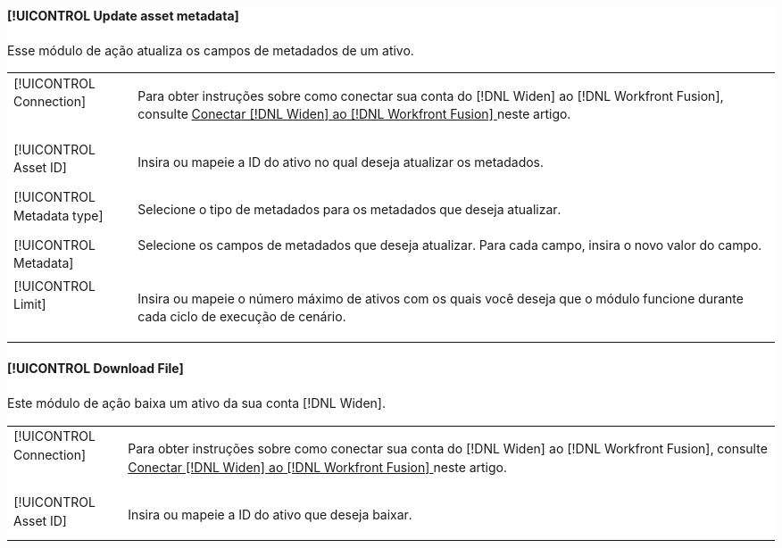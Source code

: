 #### [!UICONTROL Update asset metadata]

Esse módulo de ação atualiza os campos de metadados de um ativo.

<table style="table-layout:auto"> 
 <col> 
 <col> 
 <tbody> 
  <tr> 
   <td role="rowheader">[!UICONTROL Connection]</td> 
  <td> <p>Para obter instruções sobre como conectar sua conta do [!DNL Widen] ao [!DNL Workfront Fusion], consulte <a href="#connect-widen-to-workfront-fusion" class="MCXref xref">Conectar [!DNL Widen] ao [!DNL Workfront Fusion] </a> neste artigo.</p> </td> 
  </tr> 
  <tr> 
   <td role="rowheader">[!UICONTROL Asset ID]</td> 
   <td> <p>Insira ou mapeie a ID do ativo no qual deseja atualizar os metadados.</p> </td> 
  </tr> 
  <tr> 
   <td role="rowheader">[!UICONTROL Metadata type]</td> 
   <td> <p>Selecione o tipo de metadados para os metadados que deseja atualizar.</p> </td> 
  </tr> 
  <tr> 
   <td role="rowheader">[!UICONTROL Metadata]</td> 
   <td>Selecione os campos de metadados que deseja atualizar. Para cada campo, insira o novo valor do campo.</td> 
  </tr> 
  <tr> 
   <td role="rowheader">[!UICONTROL Limit]</td> 
   <td> <p>Insira ou mapeie o número máximo de ativos com os quais você deseja que o módulo funcione durante cada ciclo de execução de cenário.</p> </td> 
  </tr> 
 </tbody> 
</table>

#### [!UICONTROL Download File]

Este módulo de ação baixa um ativo da sua conta [!DNL Widen].

<table style="table-layout:auto"> 
 <col> 
 <col> 
 <tbody> 
  <tr> 
   <td role="rowheader">[!UICONTROL Connection]</td> 
  <td> <p>Para obter instruções sobre como conectar sua conta do [!DNL Widen] ao [!DNL Workfront Fusion], consulte <a href="#connect-widen-to-workfront-fusion" class="MCXref xref">Conectar [!DNL Widen] ao [!DNL Workfront Fusion] </a> neste artigo.</p> </td> 
  </tr> 
  <tr> 
   <td role="rowheader">[!UICONTROL Asset ID]</td> 
   <td> <p>Insira ou mapeie a ID do ativo que deseja baixar.</p> </td> 
  </tr> 
 </tbody> 
</table>
